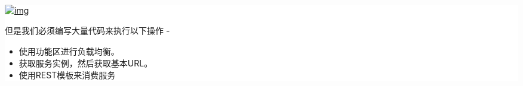 [![img](https://img-blog.csdnimg.cn/20190803094308847.png?x-oss-process=image/watermark,type_ZmFuZ3poZW5naGVpdGk,shadow_10,text_aHR0cHM6Ly9ibG9nLmNzZG4ubmV0L3FxXzM2MjA0NzY0,size_16,color_FFFFFF,t_70)](https://img-blog.csdnimg.cn/20190803094308847.png?x-oss-process=image/watermark,type_ZmFuZ3poZW5naGVpdGk,shadow_10,text_aHR0cHM6Ly9ibG9nLmNzZG4ubmV0L3FxXzM2MjA0NzY0,size_16,color_FFFFFF,t_70)

但是我们必须编写大量代码来执行以下操作 -

- 使用功能区进行负载均衡。
- 获取服务实例，然后获取基本URL。
- 使用REST模板来消费服务